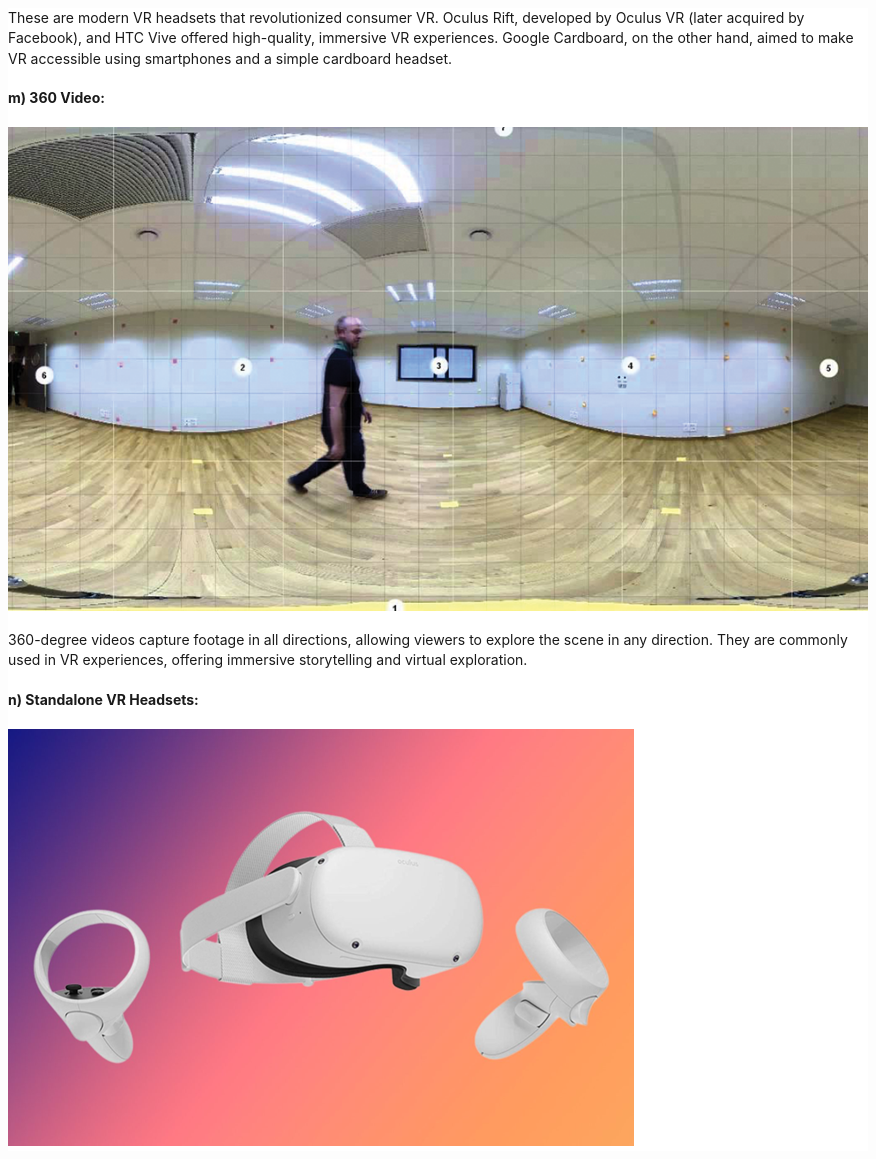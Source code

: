 These are modern VR headsets that revolutionized consumer VR. Oculus Rift, developed by Oculus VR (later acquired by Facebook), and HTC Vive offered high-quality, immersive VR experiences. Google Cardboard, on the other hand, aimed to make VR accessible using smartphones and a simple cardboard headset.

#### m) 360 Video:
![360-Video](2/360-Video.png)

360-degree videos capture footage in all directions, allowing viewers to explore the scene in any direction. They are commonly used in VR experiences, offering immersive storytelling and virtual exploration.

#### n) Standalone VR Headsets:
![Standalone-VR-Headsets](2/Standalone-VR-Headsets.png)
